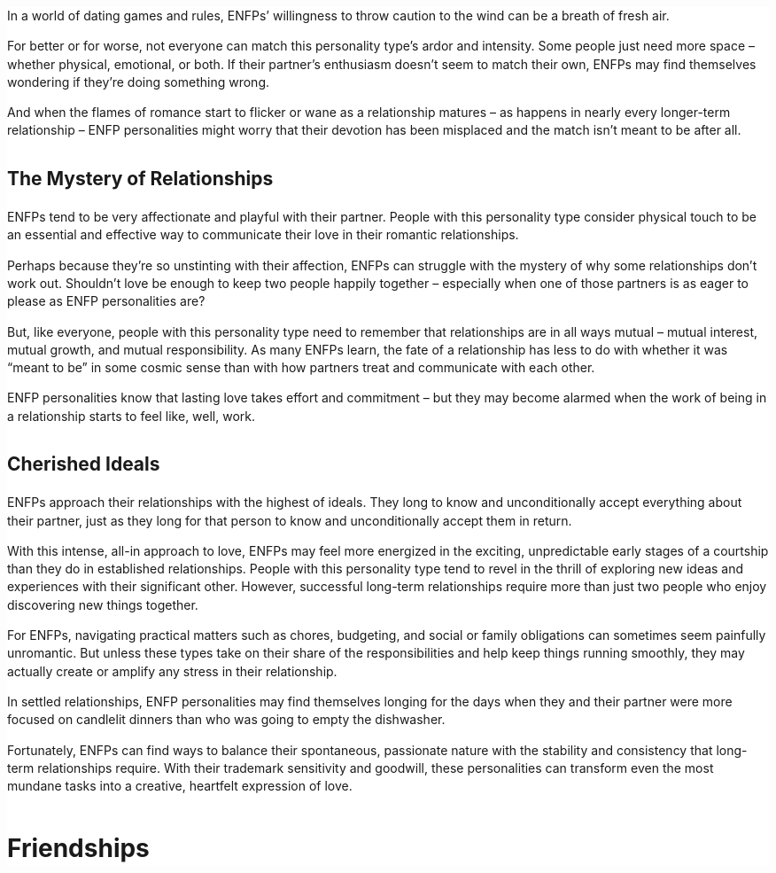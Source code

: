 In a world of dating games and rules, ENFPs’ willingness to throw caution to the wind can be a breath of fresh air.

For better or for worse, not everyone can match this personality type’s ardor and intensity. Some people just need more space – whether physical, emotional, or both. If their partner’s enthusiasm doesn’t seem to match their own, ENFPs may find themselves wondering if they’re doing something wrong.

And when the flames of romance start to flicker or wane as a relationship matures – as happens in nearly every longer-term relationship – ENFP personalities might worry that their devotion has been misplaced and the match isn’t meant to be after all.

## The Mystery of Relationships

ENFPs tend to be very affectionate and playful with their partner. People with this personality type consider physical touch to be an essential and effective way to communicate their love in their romantic relationships.

Perhaps because they’re so unstinting with their affection, ENFPs can struggle with the mystery of why some relationships don’t work out. Shouldn’t love be enough to keep two people happily together – especially when one of those partners is as eager to please as ENFP personalities are?

But, like everyone, people with this personality type need to remember that relationships are in all ways mutual – mutual interest, mutual growth, and mutual responsibility. As many ENFPs learn, the fate of a relationship has less to do with whether it was “meant to be” in some cosmic sense than with how partners treat and communicate with each other.

ENFP personalities know that lasting love takes effort and commitment – but they may become alarmed when the work of being in a relationship starts to feel like, well, work.

## Cherished Ideals

ENFPs approach their relationships with the highest of ideals. They long to know and unconditionally accept everything about their partner, just as they long for that person to know and unconditionally accept them in return.

With this intense, all-in approach to love, ENFPs may feel more energized in the exciting, unpredictable early stages of a courtship than they do in established relationships. People with this personality type tend to revel in the thrill of exploring new ideas and experiences with their significant other. However, successful long-term relationships require more than just two people who enjoy discovering new things together.

For ENFPs, navigating practical matters such as chores, budgeting, and social or family obligations can sometimes seem painfully unromantic. But unless these types take on their share of the responsibilities and help keep things running smoothly, they may actually create or amplify any stress in their relationship.

In settled relationships, ENFP personalities may find themselves longing for the days when they and their partner were more focused on candlelit dinners than who was going to empty the dishwasher.

Fortunately, ENFPs can find ways to balance their spontaneous, passionate nature with the stability and consistency that long-term relationships require. With their trademark sensitivity and goodwill, these personalities can transform even the most mundane tasks into a creative, heartfelt expression of love.

# Friendships

